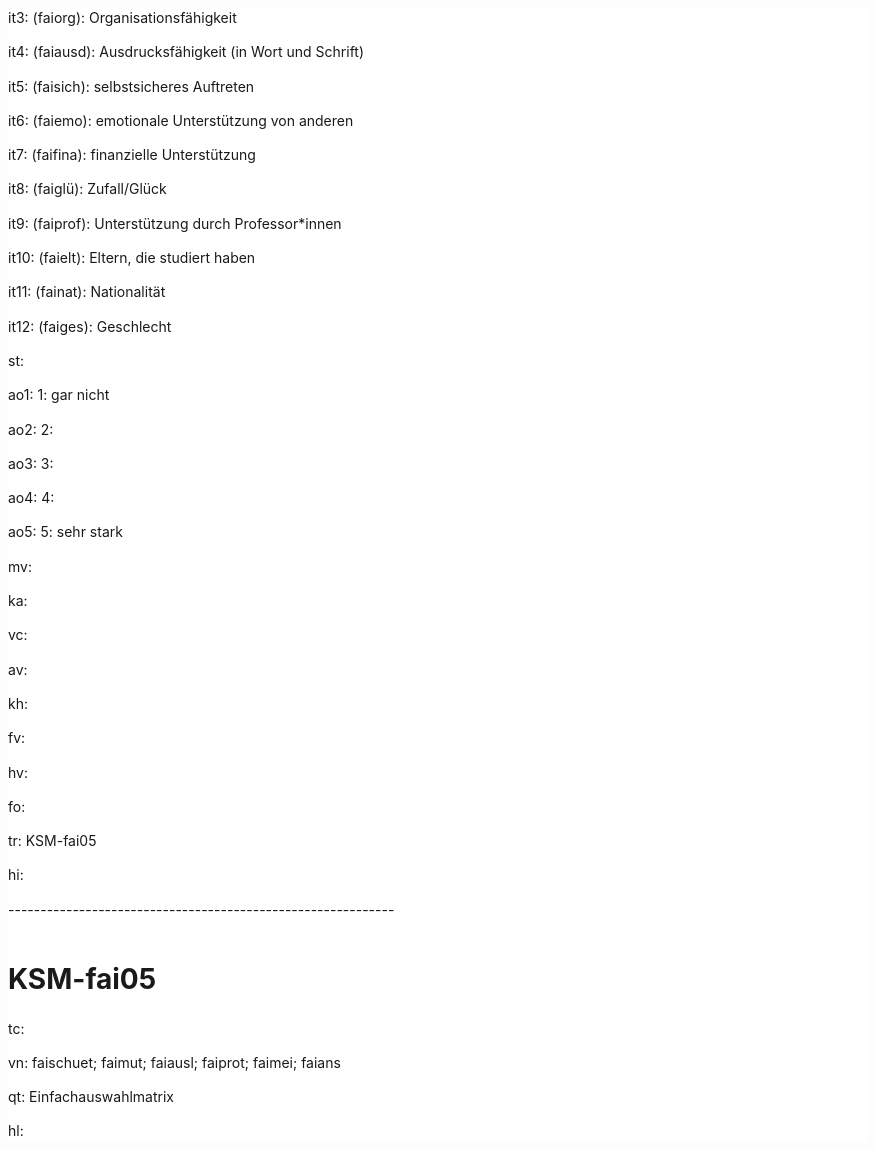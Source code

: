it3: (faiorg): Organisationsfähigkeit

it4: (faiausd): Ausdrucksfähigkeit (in Wort und Schrift)

it5: (faisich): selbstsicheres Auftreten

it6: (faiemo): emotionale Unterstützung von anderen

it7: (faifina): finanzielle Unterstützung

it8: (faiglü): Zufall/Glück

it9: (faiprof): Unterstützung durch Professor\*innen

it10: (faielt): Eltern, die studiert haben

it11: (fainat): Nationalität

it12: (faiges): Geschlecht

st:

ao1: 1: gar nicht

ao2: 2:

ao3: 3:

ao4: 4:

ao5: 5: sehr stark

mv:

ka:

vc:

av:

kh:

fv:

hv:

fo:

tr: KSM-fai05

hi:

\------------------------------------------------------------

KSM-fai05
=========

tc:

vn: faischuet; faimut; faiausl; faiprot; faimei; faians

qt: Einfachauswahlmatrix

hl:

